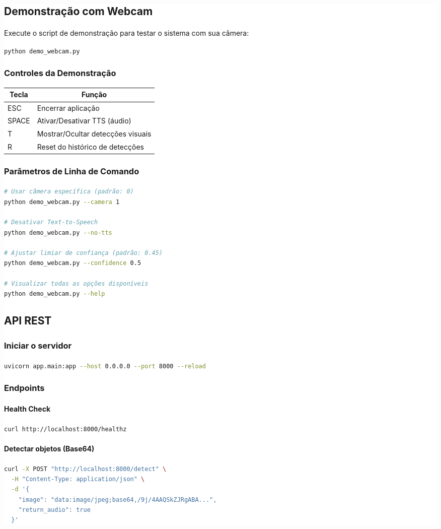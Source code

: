 ## Demonstração com Webcam

Execute o script de demonstração para testar o sistema com sua câmera:

```bash
python demo_webcam.py
```

### Controles da Demonstração

| Tecla | Função |
|-------|--------|
| ESC | Encerrar aplicação |
| SPACE | Ativar/Desativar TTS (áudio) |
| T | Mostrar/Ocultar detecções visuais |
| R | Reset do histórico de detecções |

### Parâmetros de Linha de Comando

```bash
# Usar câmera específica (padrão: 0)
python demo_webcam.py --camera 1

# Desativar Text-to-Speech
python demo_webcam.py --no-tts

# Ajustar limiar de confiança (padrão: 0.45)
python demo_webcam.py --confidence 0.5

# Visualizar todas as opções disponíveis
python demo_webcam.py --help
```

## API REST

### Iniciar o servidor
```bash
uvicorn app.main:app --host 0.0.0.0 --port 8000 --reload
```

### Endpoints

#### Health Check
```bash
curl http://localhost:8000/healthz
```

#### Detectar objetos (Base64)
```bash
curl -X POST "http://localhost:8000/detect" \
  -H "Content-Type: application/json" \
  -d '{
    "image": "data:image/jpeg;base64,/9j/4AAQSkZJRgABA...",
    "return_audio": true
  }'
```
